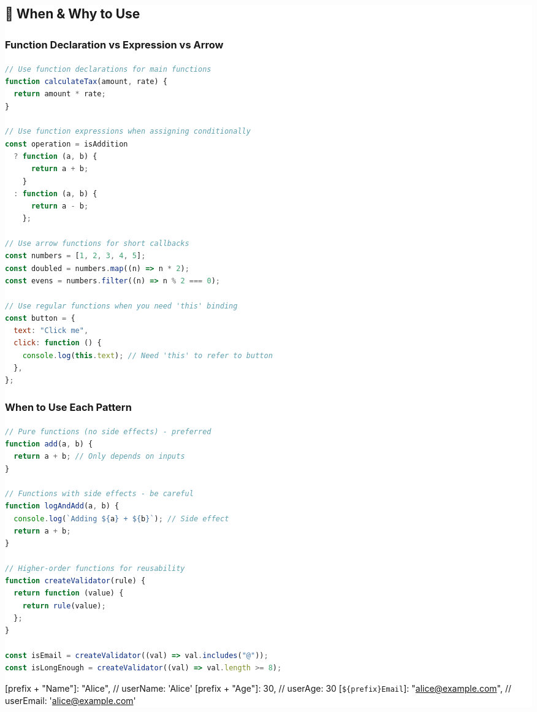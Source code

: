 ## 🎯 When & Why to Use

### Function Declaration vs Expression vs Arrow

```javascript
// Use function declarations for main functions
function calculateTax(amount, rate) {
  return amount * rate;
}

// Use function expressions when assigning conditionally
const operation = isAddition
  ? function (a, b) {
      return a + b;
    }
  : function (a, b) {
      return a - b;
    };

// Use arrow functions for short callbacks
const numbers = [1, 2, 3, 4, 5];
const doubled = numbers.map((n) => n * 2);
const evens = numbers.filter((n) => n % 2 === 0);

// Use regular functions when you need 'this' binding
const button = {
  text: "Click me",
  click: function () {
    console.log(this.text); // Need 'this' to refer to button
  },
};
```

### When to Use Each Pattern

```javascript
// Pure functions (no side effects) - preferred
function add(a, b) {
  return a + b; // Only depends on inputs
}

// Functions with side effects - be careful
function logAndAdd(a, b) {
  console.log(`Adding ${a} + ${b}`); // Side effect
  return a + b;
}

// Higher-order functions for reusability
function createValidator(rule) {
  return function (value) {
    return rule(value);
  };
}

const isEmail = createValidator((val) => val.includes("@"));
const isLongEnough = createValidator((val) => val.length >= 8);
```


  [prefix + "Name"]: "Alice", // userName: 'Alice'
  [prefix + "Age"]: 30, // userAge: 30
  [`${prefix}Email`]: "alice@example.com", // userEmail: 'alice@example.com'